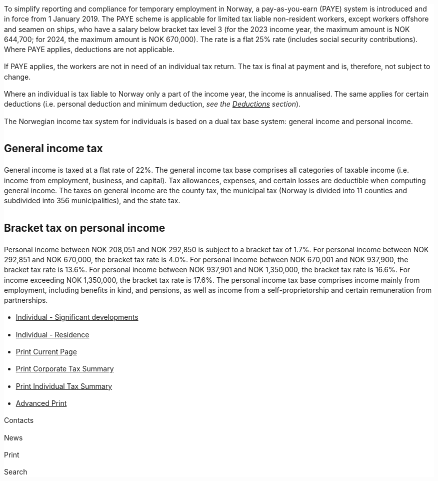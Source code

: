 To simplify reporting and compliance for temporary employment in Norway, a pay-as-you-earn (PAYE) system is introduced and in force from 1 January 2019. The PAYE scheme is applicable for limited tax liable non-resident workers, except workers offshore and seamen on ships, who have a salary below bracket tax level 3 (for the 2023 income year, the maximum amount is NOK 644,700; for 2024, the maximum amount is NOK 670,000). The rate is a flat 25% rate (includes social security contributions). Where PAYE applies, deductions are not applicable.

If PAYE applies, the workers are not in need of an individual tax return. The tax is final at payment and is, therefore, not subject to change.

Where an individual is tax liable to Norway only a part of the income year, the income is annualised. The same applies for certain deductions (i.e. personal deduction and minimum deduction, *see the [Deductions](norway/individual/deductions.html) section*).

The Norwegian income tax system for individuals is based on a dual tax base system: general income and personal income.

## General income tax

General income is taxed at a flat rate of 22%. The general income tax base comprises all categories of taxable income (i.e. income from employment, business, and capital). Tax allowances, expenses, and certain losses are deductible when computing general income. The taxes on general income are the county tax, the municipal tax (Norway is divided into 11 counties and subdivided into 356 municipalities), and the state tax.

## Bracket tax on personal income

Personal income between NOK 208,051 and NOK 292,850 is subject to a bracket tax of 1.7%. For personal income between NOK 292,851 and NOK 670,000, the bracket tax rate is 4.0%. For personal income between NOK 670,001 and NOK 937,900, the bracket tax rate is 13.6%. For personal income between NOK 937,901 and NOK 1,350,000, the bracket tax rate is 16.6%. For income exceeding NOK 1,350,000, the bracket tax rate is 17.6%. The personal income tax base comprises income mainly from employment, including benefits in kind, and pensions, as well as income from a self-proprietorship and certain remuneration from partnerships.



* [Individual - Significant developments](norway/individual/significant-developments.html)
* [Individual - Residence](norway/individual/residence.html)





* [Print Current Page](norway%3FtopicTypeId=35fd5f5e-24ba-48d0-a39a-b76315a497dc.html#)
* [Print Corporate Tax Summary](norway%3FtopicTypeId=35fd5f5e-24ba-48d0-a39a-b76315a497dc.html#)
* [Print Individual Tax Summary](norway%3FtopicTypeId=35fd5f5e-24ba-48d0-a39a-b76315a497dc.html#)
* [Advanced Print](norway%3FtopicTypeId=35fd5f5e-24ba-48d0-a39a-b76315a497dc.html#)

 Contacts


 News


 Print


 Search
